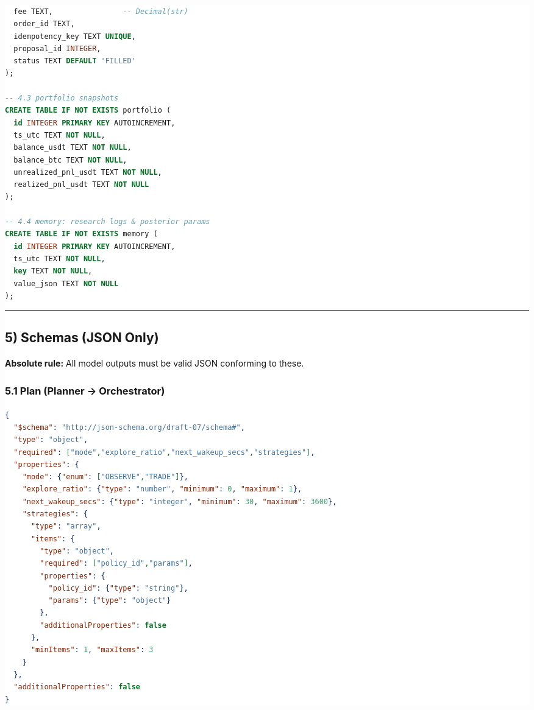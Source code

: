 ```sql
  fee TEXT,                -- Decimal(str)
  order_id TEXT,
  idempotency_key TEXT UNIQUE,
  proposal_id INTEGER,
  status TEXT DEFAULT 'FILLED'
);

-- 4.3 portfolio snapshots
CREATE TABLE IF NOT EXISTS portfolio (
  id INTEGER PRIMARY KEY AUTOINCREMENT,
  ts_utc TEXT NOT NULL,
  balance_usdt TEXT NOT NULL,
  balance_btc TEXT NOT NULL,
  unrealized_pnl_usdt TEXT NOT NULL,
  realized_pnl_usdt TEXT NOT NULL
);

-- 4.4 memory: research logs & posterior params
CREATE TABLE IF NOT EXISTS memory (
  id INTEGER PRIMARY KEY AUTOINCREMENT,
  ts_utc TEXT NOT NULL,
  key TEXT NOT NULL,
  value_json TEXT NOT NULL
);
```

---

## 5) Schemas (JSON Only)

**Absolute rule:** All model outputs must be valid JSON conforming to these.

### 5.1 Plan (Planner → Orchestrator)

```json
{
  "$schema": "http://json-schema.org/draft-07/schema#",
  "type": "object",
  "required": ["mode","explore_ratio","next_wakeup_secs","strategies"],
  "properties": {
    "mode": {"enum": ["OBSERVE","TRADE"]},
    "explore_ratio": {"type": "number", "minimum": 0, "maximum": 1},
    "next_wakeup_secs": {"type": "integer", "minimum": 30, "maximum": 3600},
    "strategies": {
      "type": "array",
      "items": {
        "type": "object",
        "required": ["policy_id","params"],
        "properties": {
          "policy_id": {"type": "string"},
          "params": {"type": "object"}
        },
        "additionalProperties": false
      },
      "minItems": 1, "maxItems": 3
    }
  },
  "additionalProperties": false
}
```
